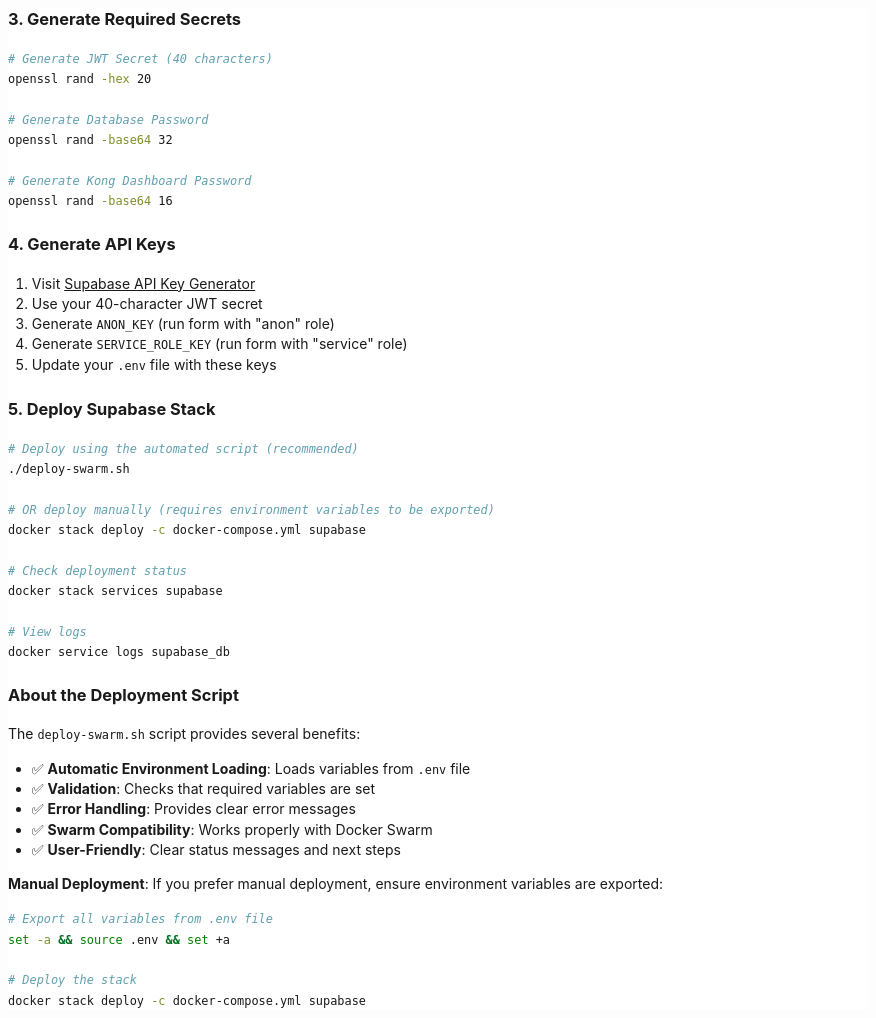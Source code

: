 ### 3. Generate Required Secrets

```bash
# Generate JWT Secret (40 characters)
openssl rand -hex 20

# Generate Database Password
openssl rand -base64 32

# Generate Kong Dashboard Password
openssl rand -base64 16
```

### 4. Generate API Keys

1. Visit [Supabase API Key Generator](https://supabase.com/docs/guides/self-hosting/docker#generate-api-keys)
2. Use your 40-character JWT secret
3. Generate `ANON_KEY` (run form with "anon" role)
4. Generate `SERVICE_ROLE_KEY` (run form with "service" role)
5. Update your `.env` file with these keys

### 5. Deploy Supabase Stack

```bash
# Deploy using the automated script (recommended)
./deploy-swarm.sh

# OR deploy manually (requires environment variables to be exported)
docker stack deploy -c docker-compose.yml supabase

# Check deployment status
docker stack services supabase

# View logs
docker service logs supabase_db
```

### About the Deployment Script

The `deploy-swarm.sh` script provides several benefits:

- ✅ **Automatic Environment Loading**: Loads variables from `.env` file
- ✅ **Validation**: Checks that required variables are set
- ✅ **Error Handling**: Provides clear error messages
- ✅ **Swarm Compatibility**: Works properly with Docker Swarm
- ✅ **User-Friendly**: Clear status messages and next steps

**Manual Deployment**: If you prefer manual deployment, ensure environment variables are exported:

```bash
# Export all variables from .env file
set -a && source .env && set +a

# Deploy the stack
docker stack deploy -c docker-compose.yml supabase
```
